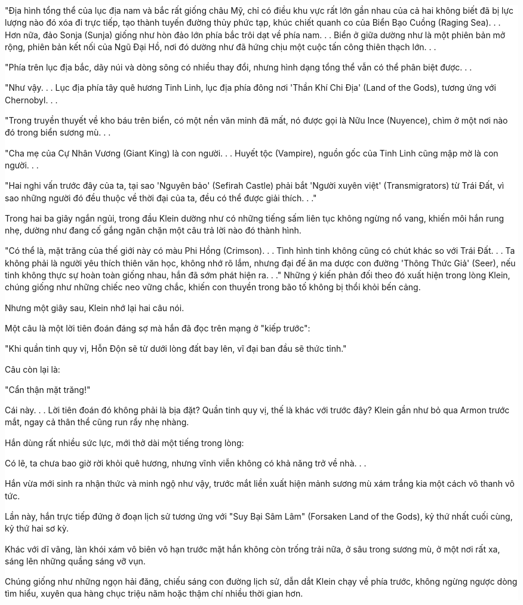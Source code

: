 "Địa hình tổng thể của lục địa nam và bắc rất giống châu Mỹ, chỉ có điều khu vực rất lớn gần nhau của cả hai không biết đã bị lực lượng nào đó xóa đi trực tiếp, tạo thành tuyến đường thủy phức tạp, khúc chiết quanh co của Biển Bạo Cuồng (Raging Sea). . . Hơn nữa, đảo Sonja (Sunja) giống như hòn đảo lớn phía bắc trôi dạt về phía nam. . . Biển ở giữa dường như là một phiên bản mở rộng, phiên bản kết nối của Ngũ Đại Hồ, nơi đó dường như đã hứng chịu một cuộc tấn công thiên thạch lớn. . .

"Phía trên lục địa bắc, dãy núi và dòng sông có nhiều thay đổi, nhưng hình dạng tổng thể vẫn có thể phân biệt được. . .

"Như vậy. . . Lục địa phía tây quê hương Tinh Linh, lục địa phía đông nơi 'Thần Khí Chi Địa' (Land of the Gods), tương ứng với Chernobyl. . .

"Trong truyền thuyết về kho báu trên biển, có một nền văn minh đã mất, nó được gọi là Nữu Ince (Nuyence), chìm ở một nơi nào đó trong biển sương mù. . .

"Cha mẹ của Cự Nhân Vương (Giant King) là con người. . . Huyết tộc (Vampire), nguồn gốc của Tinh Linh cũng mập mờ là con người. . .

"Hai nghi vấn trước đây của ta, tại sao 'Nguyên bảo' (Sefirah Castle) phải bắt 'Người xuyên việt' (Transmigrators) từ Trái Đất, vì sao những người đó đều thuộc về thời đại của ta, đều có thể được giải thích. . ."

Trong hai ba giây ngắn ngủi, trong đầu Klein dường như có những tiếng sấm liên tục không ngừng nổ vang, khiến môi hắn rung nhẹ, dường như đang cố gắng ngăn chặn một câu trả lời nào đó thành hình.

"Có thể là, mặt trăng của thế giới này có màu Phi Hồng (Crimson). . . Tình hình tinh không cũng có chút khác so với Trái Đất. . . Ta không phải là người yêu thích thiên văn học, không nhớ rõ lắm, nhưng đại đế ăn ma dược con đường 'Thông Thức Giả' (Seer), nếu tinh không thực sự hoàn toàn giống nhau, hắn đã sớm phát hiện ra. . ." Những ý kiến phản đối theo đó xuất hiện trong lòng Klein, chúng giống như những chiếc neo vững chắc, khiến con thuyền trong bão tố không bị thổi khỏi bến cảng.

Nhưng một giây sau, Klein nhớ lại hai câu nói.

Một câu là một lời tiên đoán đáng sợ mà hắn đã đọc trên mạng ở "kiếp trước":

"Khi quần tinh quy vị, Hỗn Độn sẽ từ dưới lòng đất bay lên, vĩ đại ban đầu sẽ thức tỉnh."

Câu còn lại là:

"Cẩn thận mặt trăng!"

Cái này. . . Lời tiên đoán đó không phải là bịa đặt? Quần tinh quy vị, thế là khác với trước đây? Klein gần như bỏ qua Armon trước mắt, ngay cả thân thể cũng run rẩy nhẹ nhàng.

Hắn dùng rất nhiều sức lực, mới thở dài một tiếng trong lòng:

Có lẽ, ta chưa bao giờ rời khỏi quê hương, nhưng vĩnh viễn không có khả năng trở về nhà. . .

Hắn vừa mới sinh ra nhận thức và minh ngộ như vậy, trước mắt liền xuất hiện mảnh sương mù xám trắng kia một cách vô thanh vô tức.

Lần này, hắn trực tiếp đứng ở đoạn lịch sử tương ứng với "Suy Bại Sâm Lâm" (Forsaken Land of the Gods), kỷ thứ nhất cuối cùng, kỷ thứ hai sơ kỳ.

Khác với dĩ vãng, làn khói xám vô biên vô hạn trước mặt hắn không còn trống trải nữa, ở sâu trong sương mù, ở một nơi rất xa, sáng lên những quầng sáng vỡ vụn.

Chúng giống như những ngọn hải đăng, chiếu sáng con đường lịch sử, dẫn dắt Klein chạy về phía trước, không ngừng ngược dòng tìm hiểu, xuyên qua hàng chục triệu năm hoặc thậm chí nhiều thời gian hơn.
